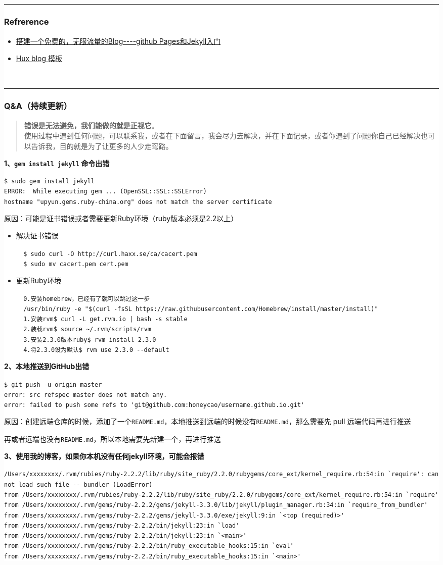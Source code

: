 

------

### <a id="Refrerence"></a>Refrerence

* [搭建一个免费的，无限流量的Blog----github Pages和Jekyll入门](http://www.ruanyifeng.com/blog/2012/08/blogging_with_jekyll.html)

* [Hux blog 模板](https://github.com/Huxpro/huxpro.github.io/blob/master/README.zh.md)

  ​

-------

### <a id="Q&A（持续更新）"></a>Q&A（持续更新）

>**错误是无法避免，我们能做的就是正视它**。<br/>
使用过程中遇到任何问题，可以联系我，或者在下面留言，我会尽力去解决，并在下面记录，或者你遇到了问题你自己已经解决也可以告诉我，目的就是为了让更多的人少走弯路。

**1、`gem install jekyll` 命令出错**

    $ sudo gem install jekyll
    ERROR:  While executing gem ... (OpenSSL::SSL::SSLError)
    hostname "upyun.gems.ruby-china.org" does not match the server certificate

原因：可能是证书错误或者需要更新Ruby环境（ruby版本必须是2.2以上）

* 解决证书错误

        $ sudo curl -O http://curl.haxx.se/ca/cacert.pem
        $ sudo mv cacert.pem cert.pem

* 更新Ruby环境

        0.安装homebrew，已经有了就可以跳过这一步
        /usr/bin/ruby -e "$(curl -fsSL https://raw.githubusercontent.com/Homebrew/install/master/install)"
        1.安装rvm$ curl -L get.rvm.io | bash -s stable
        2.装载rvm$ source ~/.rvm/scripts/rvm
        3.安装2.3.0版本ruby$ rvm install 2.3.0
        4.将2.3.0设为默认$ rvm use 2.3.0 --default


**2、本地推送到GitHub出错**

    $ git push -u origin master
    error: src refspec master does not match any.
    error: failed to push some refs to 'git@github.com:honeycao/username.github.io.git'

原因：创建远端仓库的时候，添加了一个`README.md`，本地推送到远端的时候没有`README.md`，那么需要先 pull 远端代码再进行推送

再或者远端也没有`README.md`，所以本地需要先新建一个，再进行推送

**3、使用我的博客，如果你本机没有任何jekyll环境，可能会报错**

    /Users/xxxxxxxx/.rvm/rubies/ruby-2.2.2/lib/ruby/site_ruby/2.2.0/rubygems/core_ext/kernel_require.rb:54:in `require': cannot load such file -- bundler (LoadError)
    from /Users/xxxxxxxx/.rvm/rubies/ruby-2.2.2/lib/ruby/site_ruby/2.2.0/rubygems/core_ext/kernel_require.rb:54:in `require'
    from /Users/xxxxxxxx/.rvm/gems/ruby-2.2.2/gems/jekyll-3.3.0/lib/jekyll/plugin_manager.rb:34:in `require_from_bundler'
    from /Users/xxxxxxxx/.rvm/gems/ruby-2.2.2/gems/jekyll-3.3.0/exe/jekyll:9:in `<top (required)>'
    from /Users/xxxxxxxx/.rvm/gems/ruby-2.2.2/bin/jekyll:23:in `load'
    from /Users/xxxxxxxx/.rvm/gems/ruby-2.2.2/bin/jekyll:23:in `<main>'
    from /Users/xxxxxxxx/.rvm/gems/ruby-2.2.2/bin/ruby_executable_hooks:15:in `eval'
    from /Users/xxxxxxxx/.rvm/gems/ruby-2.2.2/bin/ruby_executable_hooks:15:in `<main>'
